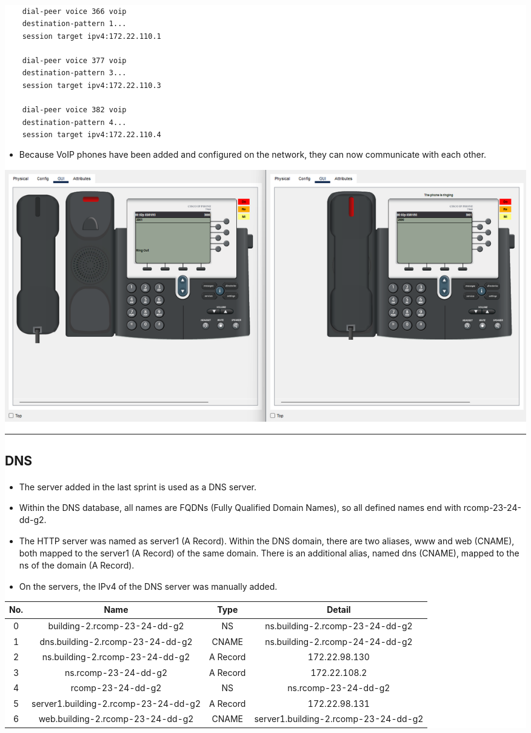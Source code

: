         dial-peer voice 366 voip
        destination-pattern 1...
        session target ipv4:172.22.110.1
        
        dial-peer voice 377 voip
        destination-pattern 3...
        session target ipv4:172.22.110.3
        
        dial-peer voice 382 voip
        destination-pattern 4...
        session target ipv4:172.22.110.4

- Because VoIP phones have been added and configured on the network, they can now communicate with each other.

![VoIP.png](..%2FImages%2FVoIP.png)

----------------------------------------

## DNS

- The server added in the last sprint is used as a DNS server.

- Within the DNS database, all names are FQDNs (Fully Qualified Domain Names), so all defined names end with rcomp-23-24-dd-g2.

- The HTTP server was named as server1 (A Record). Within the DNS domain, there are two aliases, www and web (CNAME), both mapped to the server1 (A Record) of the same domain. There is an additional alias, named dns (CNAME), mapped to the ns of the domain (A Record).

- On the servers, the IPv4 of the DNS server was manually added.

| No. |                 Name                 |   Type   |                Detail                |
|:---:|:------------------------------------:|:--------:|:------------------------------------:|
|  0  |     building-2.rcomp-23-24-dd-g2     |    NS    |   ns.building-2.rcomp-23-24-dd-g2    |
|  1  |   dns.building-2.rcomp-23-24-dd-g2   |  CNAME   |   ns.building-2.rcomp-24-24-dd-g2    |
|  2  |   ns.building-2.rcomp-23-24-dd-g2    | A Record |            172.22.98.130             |
|  3  |         ns.rcomp-23-24-dd-g2         | A Record |             172.22.108.2             |
|  4  |          rcomp-23-24-dd-g2           |    NS    |         ns.rcomp-23-24-dd-g2         |
|  5  | server1.building-2.rcomp-23-24-dd-g2 | A Record |            172.22.98.131             |
|  6  |   web.building-2.rcomp-23-24-dd-g2   |  CNAME   | server1.building-2.rcomp-23-24-dd-g2 |